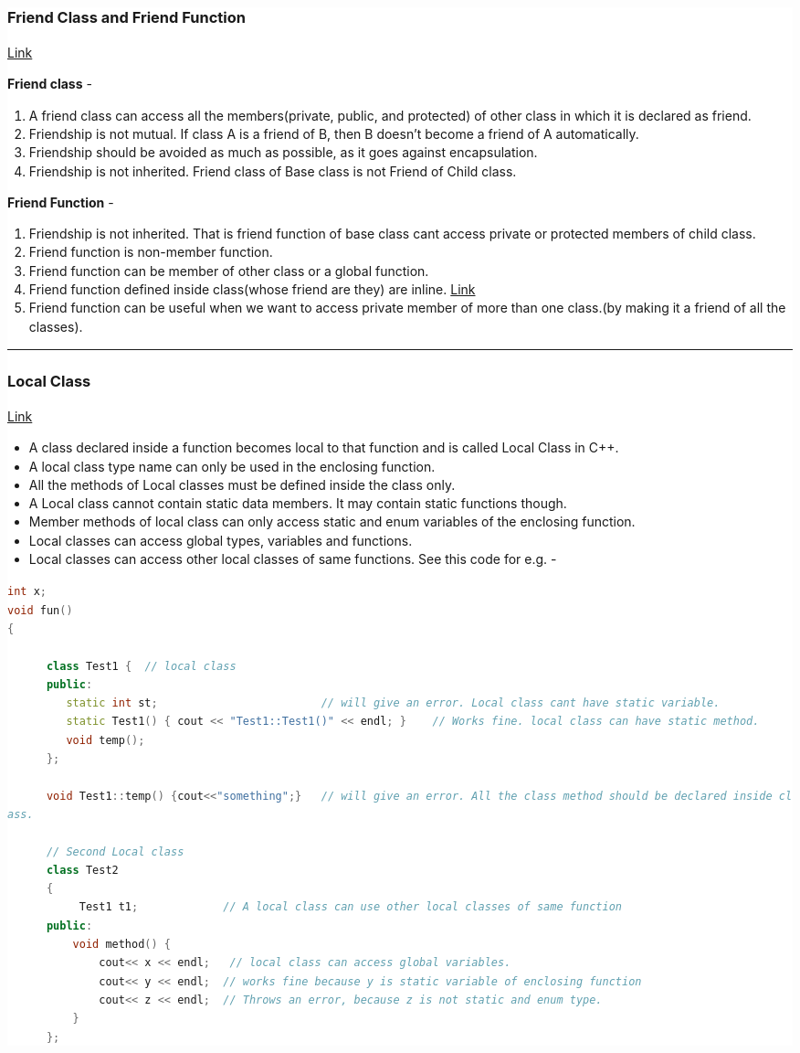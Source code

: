 ### Friend Class and Friend Function
[Link](https://www.geeksforgeeks.org/friend-class-function-cpp/) 

**Friend class** - 
1. A friend class can access all the members(private, public, and protected) of other class in which it is declared as friend.
2. Friendship is not mutual. If class A is a friend of B, then B doesn’t become a friend of A automatically.
3. Friendship should be avoided as much as possible, as it goes against encapsulation.
4. Friendship is not inherited. Friend class of Base class is not Friend of Child class.

**Friend Function** - 
1. Friendship is not inherited. That is friend function of base class cant access private or protected members of child class.
2. Friend function is non-member function. 
3. Friend function can be member of other class or a global function.
4. Friend function defined inside class(whose friend are they) are inline. [Link](https://docs.microsoft.com/en-us/cpp/cpp/friend-cpp?view=msvc-160#inline-friend-definitions)
5. Friend function can be useful when we want to access private member of more than one class.(by making it a friend of all the classes).

---

### Local Class
[Link](https://www.geeksforgeeks.org/local-class-in-c/)

* A class declared inside a function becomes local to that function and is called Local Class in C++.
* A local class type name can only be used in the enclosing function.
* All the methods of Local classes must be defined inside the class only.
* A Local class cannot contain static data members. It may contain static functions though.
* Member methods of local class can only access static and enum variables of the enclosing function.
* Local classes can access global types, variables and functions. 
* Local classes can access other local classes of same functions.
See this code for e.g. - 
```c++
int x;
void fun()  
{
      
      class Test1 {  // local class
      public:
         static int st;                         // will give an error. Local class cant have static variable.
         static Test1() { cout << "Test1::Test1()" << endl; }    // Works fine. local class can have static method.
         void temp();
      };
      
      void Test1::temp() {cout<<"something";}   // will give an error. All the class method should be declared inside class.
  
      // Second Local class
      class Test2
      {
           Test1 t1;             // A local class can use other local classes of same function
      public:
          void method() {
              cout<< x << endl;   // local class can access global variables.
              cout<< y << endl;  // works fine because y is static variable of enclosing function
              cout<< z << endl;  // Throws an error, because z is not static and enum type.
          }
      };
```
